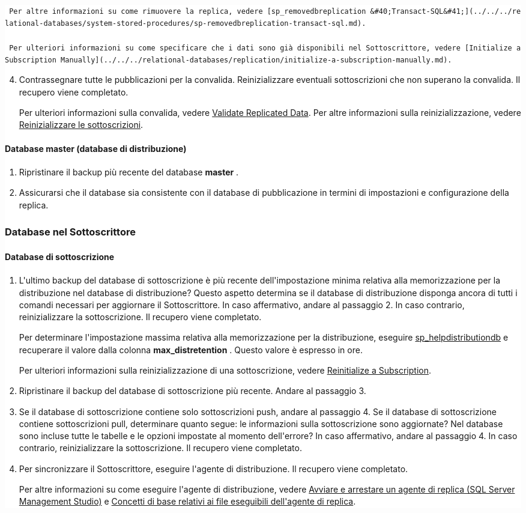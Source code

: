      Per altre informazioni su come rimuovere la replica, vedere [sp_removedbreplication &#40;Transact-SQL&#41;](../../../relational-databases/system-stored-procedures/sp-removedbreplication-transact-sql.md).  
  
     Per ulteriori informazioni su come specificare che i dati sono già disponibili nel Sottoscrittore, vedere [Initialize a Subscription Manually](../../../relational-databases/replication/initialize-a-subscription-manually.md).  
  
4.  Contrassegnare tutte le pubblicazioni per la convalida. Reinizializzare eventuali sottoscrizioni che non superano la convalida. Il recupero viene completato.  
  
     Per ulteriori informazioni sulla convalida, vedere [Validate Replicated Data](../../../relational-databases/replication/validate-replicated-data.md). Per altre informazioni sulla reinizializzazione, vedere [Reinizializzare le sottoscrizioni](../../../relational-databases/replication/reinitialize-subscriptions.md).  
  
#### <a name="master-database-distributor"></a>Database master (database di distribuzione)  
  
1.  Ripristinare il backup più recente del database **master** .  
  
2.  Assicurarsi che il database sia consistente con il database di pubblicazione in termini di impostazioni e configurazione della replica.  
  
### <a name="databases-at-the-subscriber"></a>Database nel Sottoscrittore  
  
#### <a name="subscription-database"></a>Database di sottoscrizione  
  
1.  L'ultimo backup del database di sottoscrizione è più recente dell'impostazione minima relativa alla memorizzazione per la distribuzione nel database di distribuzione? Questo aspetto determina se il database di distribuzione disponga ancora di tutti i comandi necessari per aggiornare il Sottoscrittore. In caso affermativo, andare al passaggio 2. In caso contrario, reinizializzare la sottoscrizione. Il recupero viene completato.  
  
     Per determinare l'impostazione massima relativa alla memorizzazione per la distribuzione, eseguire [sp_helpdistributiondb](../../../relational-databases/system-stored-procedures/sp-helpdistributiondb-transact-sql.md) e recuperare il valore dalla colonna **max_distretention** . Questo valore è espresso in ore.  
  
     Per ulteriori informazioni sulla reinizializzazione di una sottoscrizione, vedere [Reinitialize a Subscription](../../../relational-databases/replication/reinitialize-a-subscription.md).  
  
2.  Ripristinare il backup del database di sottoscrizione più recente. Andare al passaggio 3.  
  
3.  Se il database di sottoscrizione contiene solo sottoscrizioni push, andare al passaggio 4. Se il database di sottoscrizione contiene sottoscrizioni pull, determinare quanto segue: le informazioni sulla sottoscrizione sono aggiornate? Nel database sono incluse tutte le tabelle e le opzioni impostate al momento dell'errore? In caso affermativo, andare al passaggio 4. In caso contrario, reinizializzare la sottoscrizione. Il recupero viene completato.  
  
4.  Per sincronizzare il Sottoscrittore, eseguire l'agente di distribuzione. Il recupero viene completato.  
  
     Per altre informazioni su come eseguire l'agente di distribuzione, vedere [Avviare e arrestare un agente di replica &#40;SQL Server Management Studio&#41;](../../../relational-databases/replication/agents/start-and-stop-a-replication-agent-sql-server-management-studio.md) e [Concetti di base relativi ai file eseguibili dell'agente di replica](../../../relational-databases/replication/concepts/replication-agent-executables-concepts.md).  
  